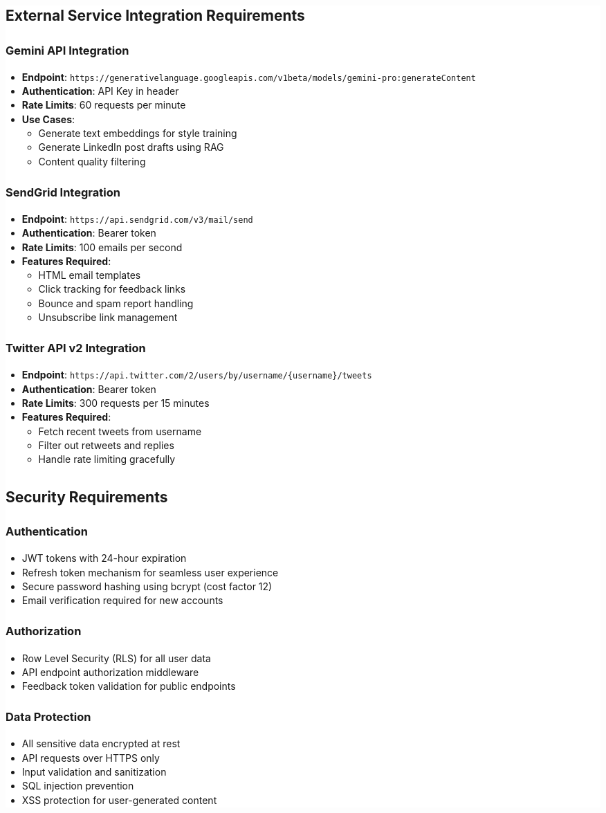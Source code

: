 ## External Service Integration Requirements

### Gemini API Integration
- **Endpoint**: `https://generativelanguage.googleapis.com/v1beta/models/gemini-pro:generateContent`
- **Authentication**: API Key in header
- **Rate Limits**: 60 requests per minute
- **Use Cases**:
  - Generate text embeddings for style training
  - Generate LinkedIn post drafts using RAG
  - Content quality filtering

### SendGrid Integration
- **Endpoint**: `https://api.sendgrid.com/v3/mail/send`
- **Authentication**: Bearer token
- **Rate Limits**: 100 emails per second
- **Features Required**:
  - HTML email templates
  - Click tracking for feedback links
  - Bounce and spam report handling
  - Unsubscribe link management

### Twitter API v2 Integration
- **Endpoint**: `https://api.twitter.com/2/users/by/username/{username}/tweets`
- **Authentication**: Bearer token
- **Rate Limits**: 300 requests per 15 minutes
- **Features Required**:
  - Fetch recent tweets from username
  - Filter out retweets and replies
  - Handle rate limiting gracefully

## Security Requirements

### Authentication
- JWT tokens with 24-hour expiration
- Refresh token mechanism for seamless user experience
- Secure password hashing using bcrypt (cost factor 12)
- Email verification required for new accounts

### Authorization
- Row Level Security (RLS) for all user data
- API endpoint authorization middleware
- Feedback token validation for public endpoints

### Data Protection
- All sensitive data encrypted at rest
- API requests over HTTPS only
- Input validation and sanitization
- SQL injection prevention
- XSS protection for user-generated content

